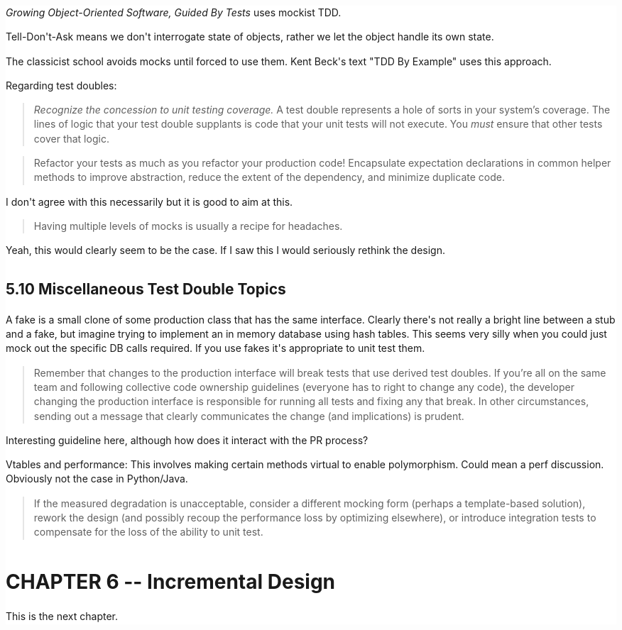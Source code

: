 _Growing Object-Oriented Software, Guided By Tests_ uses mockist TDD.

Tell-Don't-Ask means we don't interrogate state of objects, rather we let the
object handle its own state.

The classicist school avoids mocks until forced to use them.  Kent Beck's text
"TDD By Example" uses this approach.

Regarding test doubles:

> *Recognize the concession to unit testing coverage.* A test double represents a
> hole of sorts in your system’s coverage. The lines of logic that your test
> double supplants is code that your unit tests will not execute. You _must_
> ensure that other tests cover that logic.

> Refactor your tests as much as you refactor your production code!  Encapsulate
> expectation declarations in common helper methods to improve abstraction, reduce
> the extent of the dependency, and minimize duplicate code.

I don't agree with this necessarily but it is good to aim at this.

> Having multiple levels of mocks is usually a recipe for headaches.

Yeah, this would clearly seem to be the case.  If I saw this I would seriously
rethink the design.

## 5.10 Miscellaneous Test Double Topics

A fake is a small clone of some production class that has the same interface.
Clearly there's not really a bright line between a stub and a fake, but imagine
trying to implement an in memory database using hash tables.  This seems very
silly when you could just mock out the specific DB calls required.  If you use
fakes it's appropriate to unit test them.

> Remember that changes to the production interface will break tests that use
> derived test doubles. If you’re all on the same team and following collective
> code ownership guidelines (everyone has to right to change any code), the
> developer changing the production interface is responsible for running all
> tests and fixing any that break. In other circumstances, sending out a message
> that clearly communicates the change (and implications) is prudent.

Interesting guideline here, although how does it interact with the PR process?

Vtables and performance: This involves making certain methods virtual to enable
polymorphism.  Could mean a perf discussion.  Obviously not the case in
Python/Java.

> If the measured degradation is unacceptable, consider a different mocking form
> (perhaps a template-based solution), rework the design (and possibly recoup the
> performance loss by optimizing elsewhere), or introduce integration tests to
> compensate for the loss of the ability to unit test.

# CHAPTER 6 -- Incremental Design

This is the next chapter.

